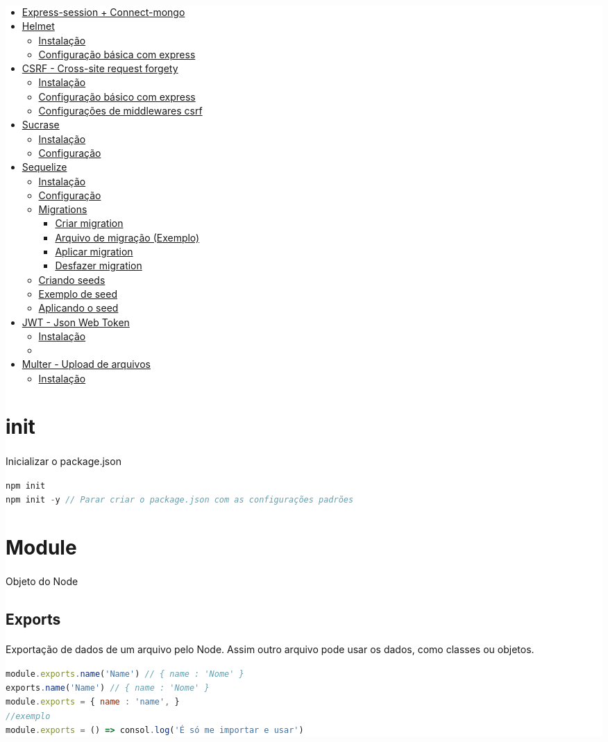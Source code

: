 - [Express-session + Connect-mongo](#express-session--connect-mongo)
- [Helmet](#helmet)
  - [Instalação](#instalação-3)
  - [Configuração básica com express](#configuração-básica-com-express)
- [CSRF - Cross-site request forgety](#csrf---cross-site-request-forgety)
  - [Instalação](#instalação-4)
  - [Configuração básico com express](#configuração-básico-com-express)
  - [Configurações de middlewares csrf](#configurações-de-middlewares-csrf)
- [Sucrase](#sucrase)
  - [Instalação](#instalação-5)
  - [Configuração](#configuração)
- [Sequelize](#sequelize)
  - [Instalação](#instalação-6)
  - [Configuração](#configuração-1)
  - [Migrations](#migrations)
    - [Criar migration](#criar-migration)
    - [Arquivo de migração (Exemplo)](#arquivo-de-migração-exemplo)
    - [Aplicar migration](#aplicar-migration)
    - [Desfazer migration](#desfazer-migration)
  - [Criando seeds](#criando-seeds)
  - [Exemplo de seed](#exemplo-de-seed)
  - [Aplicando o seed](#aplicando-o-seed)
- [JWT - Json Web Token](#jwt---json-web-token)
  - [Instalação](#instalação-7)
  - [](#)
- [Multer - Upload de arquivos](#multer---upload-de-arquivos)
  - [Instalação](#instalação-8)

# init

Inicializar o package.json

```js
npm init
npm init -y // Parar criar o package.json com as configurações padrões
```

# Module

Objeto do Node

## Exports

Exportação de dados de um arquivo pelo Node. Assim outro arquivo pode usar os dados, como classes ou objetos.

```js
module.exports.name('Name') // { name : 'Nome' }
exports.name('Name') // { name : 'Nome' }
module.exports = { name : 'name', }
//exemplo
module.exports = () => consol.log('É só me importar e usar')
```
